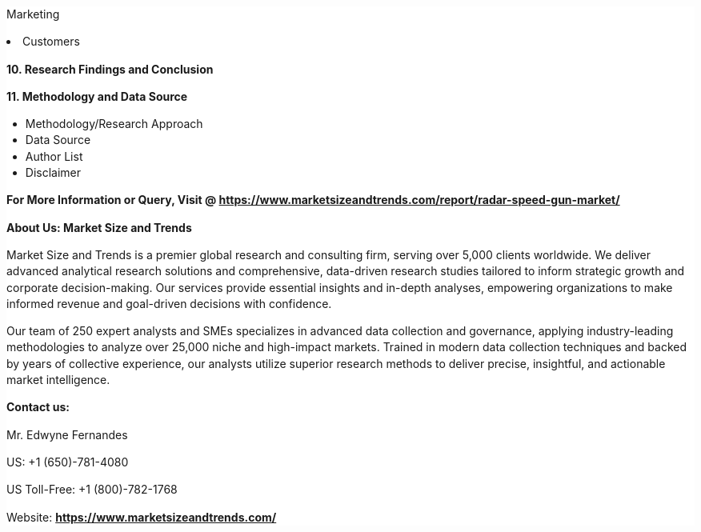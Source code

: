 Marketing</li><li>Customers</li></ul><p><strong>10. Research Findings and Conclusion</strong></p><p><strong>11. Methodology and Data Source</strong></p><ul><li>Methodology/Research Approach</li><li>Data Source</li><li>Author List</li><li>Disclaimer</li></ul></p><p><strong>For More Information or Query, Visit @ <a href="https://www.marketsizeandtrends.com/report/radar-speed-gun-market/">https://www.marketsizeandtrends.com/report/radar-speed-gun-market/</a></strong></p><p><strong>About Us: Market Size and Trends</strong></p><p>Market Size and Trends is a premier global research and consulting firm, serving over 5,000 clients worldwide. We deliver advanced analytical research solutions and comprehensive, data-driven research studies tailored to inform strategic growth and corporate decision-making. Our services provide essential insights and in-depth analyses, empowering organizations to make informed revenue and goal-driven decisions with confidence.</p><p>Our team of 250 expert analysts and SMEs specializes in advanced data collection and governance, applying industry-leading methodologies to analyze over 25,000 niche and high-impact markets. Trained in modern data collection techniques and backed by years of collective experience, our analysts utilize superior research methods to deliver precise, insightful, and actionable market intelligence.</p><p><strong>Contact us:</strong></p><p>Mr. Edwyne Fernandes</p><p>US: +1 (650)-781-4080</p><p>US Toll-Free: +1 (800)-782-1768</p><p>Website: <strong><a href="https://www.marketsizeandtrends.com/">https://www.marketsizeandtrends.com/</a></strong></p>

